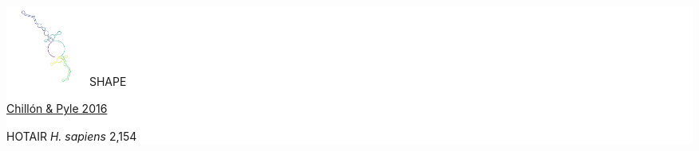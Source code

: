 <td><img src="./img/lincRNAp21_IRAlu_Antisense.png" alt="lincRNAp21_IRAlu_Antisense" width = 100px height = 100px></td>
<td>SHAPE</td>
<td>

[Chillón & Pyle 2016](https://doi.org/10.1093/nar/gkw599)

</td>
</tr>

<tr>
<td>HOTAIR</td>
<td><em>H. sapiens</em></td>
<td>2,154</td>
